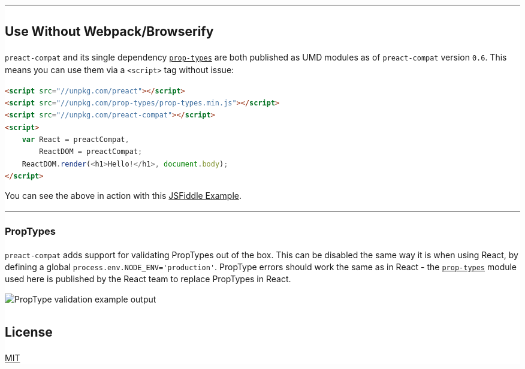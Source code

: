 ```js
```


---


## Use Without Webpack/Browserify

`preact-compat` and its single dependency [`prop-types`](https://github.com/reactjs/prop-types) are both published as UMD modules as of `preact-compat` version `0.6`. This means you can use them via a `<script>` tag without issue:

```html
<script src="//unpkg.com/preact"></script>
<script src="//unpkg.com/prop-types/prop-types.min.js"></script>
<script src="//unpkg.com/preact-compat"></script>
<script>
    var React = preactCompat,
        ReactDOM = preactCompat;
    ReactDOM.render(<h1>Hello!</h1>, document.body);
</script>
```

You can see the above in action with this [JSFiddle Example](https://jsfiddle.net/developit/61cqu193/).


---


### PropTypes

`preact-compat` adds support for validating PropTypes out of the box. This can be disabled the same way it is when using React, by defining a global `process.env.NODE_ENV='production'`.  PropType errors should work the same as in React - the [`prop-types`](https://github.com/reactjs/prop-types) module used here is published by the React team to replace PropTypes in React.

<img src="http://i.imgur.com/tGT7Dvw.png" width="650" alt="PropType validation example output" />



## License

[MIT]


[preact]: https://github.com/developit/preact
[MIT]: http://choosealicense.com/licenses/mit
[1]: https://github.com/developit/preact-toolbox/blob/master/components/app/index.jsx#L1
[2]: https://gist.github.com/ericelliott/7e05747b891673eb704b
